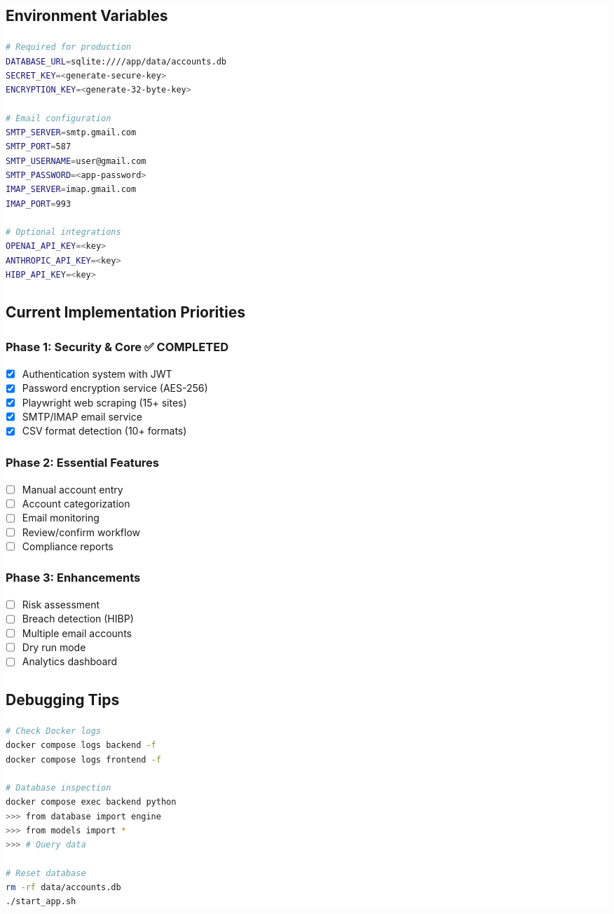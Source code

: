 ## Environment Variables
```bash
# Required for production
DATABASE_URL=sqlite:////app/data/accounts.db
SECRET_KEY=<generate-secure-key>
ENCRYPTION_KEY=<generate-32-byte-key>

# Email configuration
SMTP_SERVER=smtp.gmail.com
SMTP_PORT=587
SMTP_USERNAME=user@gmail.com
SMTP_PASSWORD=<app-password>
IMAP_SERVER=imap.gmail.com
IMAP_PORT=993

# Optional integrations
OPENAI_API_KEY=<key>
ANTHROPIC_API_KEY=<key>
HIBP_API_KEY=<key>
```

## Current Implementation Priorities

### Phase 1: Security & Core ✅ COMPLETED
- [x] Authentication system with JWT
- [x] Password encryption service (AES-256)
- [x] Playwright web scraping (15+ sites)
- [x] SMTP/IMAP email service
- [x] CSV format detection (10+ formats)

### Phase 2: Essential Features
- [ ] Manual account entry
- [ ] Account categorization
- [ ] Email monitoring
- [ ] Review/confirm workflow
- [ ] Compliance reports

### Phase 3: Enhancements
- [ ] Risk assessment
- [ ] Breach detection (HIBP)
- [ ] Multiple email accounts
- [ ] Dry run mode
- [ ] Analytics dashboard

## Debugging Tips
```bash
# Check Docker logs
docker compose logs backend -f
docker compose logs frontend -f

# Database inspection
docker compose exec backend python
>>> from database import engine
>>> from models import *
>>> # Query data

# Reset database
rm -rf data/accounts.db
./start_app.sh
```
